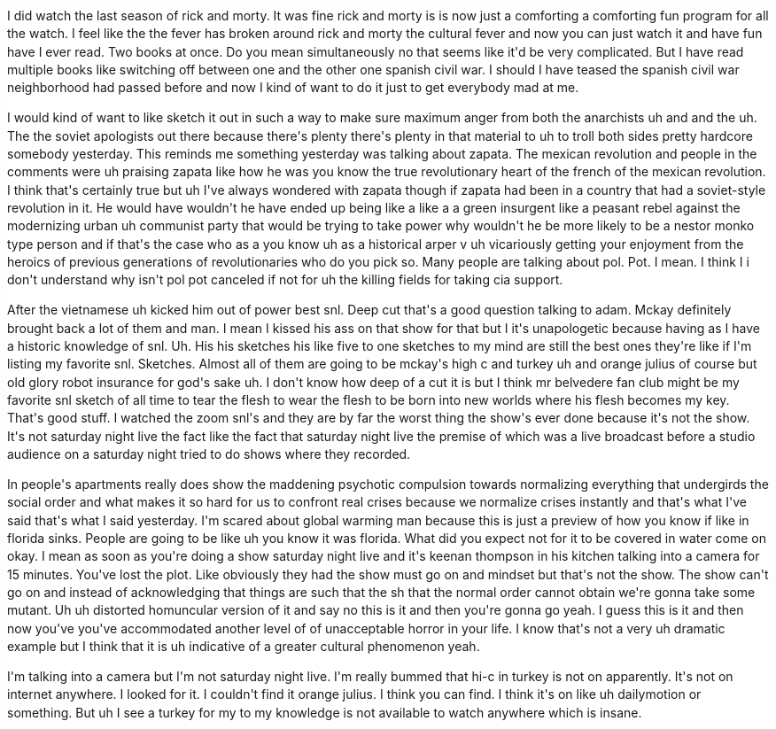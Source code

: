 
I did watch the last season of rick and morty. It was fine rick and morty is is now just a comforting a comforting fun program for all the watch. I feel like the the fever has broken around rick and morty the cultural fever and now you can just watch it and have fun have I ever read. Two books at once. Do you mean simultaneously no that seems like it'd be very complicated. But I have read multiple books like switching off between one and the other one spanish civil war. I should I have teased the spanish civil war neighborhood had passed before and now I kind of want to do it just to get everybody mad at me.

I would kind of want to like sketch it out in such a way to make sure maximum anger from both the anarchists uh and and the uh. The the soviet apologists out there because there's plenty there's plenty in that material to uh to troll both sides pretty hardcore somebody yesterday. This reminds me something yesterday was talking about zapata. The mexican revolution and people in the comments were uh praising zapata like how he was you know the true revolutionary heart of the french of the mexican revolution. I think that's certainly true but uh I've always wondered with zapata though if zapata had been in a country that had a soviet-style revolution in it. He would have wouldn't he have ended up being like a like a a green insurgent like a peasant rebel against the modernizing urban uh communist party that would be trying to take power why wouldn't he be more likely to be a nestor monko type person and if that's the case who as a you know uh as a historical arper v uh vicariously getting your enjoyment from the heroics of previous generations of revolutionaries who do you pick so. Many people are talking about pol. Pot. I mean. I think I i don't understand why isn't pol pot canceled if not for uh the killing fields for taking cia support.

After the vietnamese uh kicked him out of power best snl. Deep cut that's a good question talking to adam. Mckay definitely brought back a lot of them and man. I mean I kissed his ass on that show for that but I it's unapologetic because having as I have a historic knowledge of snl. Uh. His his sketches his like five to one sketches to my mind are still the best ones they're like if I'm listing my favorite snl. Sketches. Almost all of them are going to be mckay's high c and turkey uh and orange julius of course but old glory robot insurance for god's sake uh. I don't know how deep of a cut it is but I think mr belvedere fan club might be my favorite snl sketch of all time to tear the flesh to wear the flesh to be born into new worlds where his flesh becomes my key. That's good stuff. I watched the zoom snl's and they are by far the worst thing the show's ever done because it's not the show. It's not saturday night live the fact like the fact that saturday night live the premise of which was a live broadcast before a studio audience on a saturday night tried to do shows where they recorded.

In people's apartments really does show the maddening psychotic compulsion towards normalizing everything that undergirds the social order and what makes it so hard for us to confront real crises because we normalize crises instantly and that's what I've said that's what I said yesterday. I'm scared about global warming man because this is just a preview of how you know if like in florida sinks. People are going to be like uh you know it was florida. What did you expect not for it to be covered in water come on okay. I mean as soon as you're doing a show saturday night live and it's keenan thompson in his kitchen talking into a  camera for 15 minutes. You've lost the plot. Like obviously they had the show must go on and mindset but that's not the show. The show can't go on and instead of acknowledging that things are such that the sh that the normal order cannot obtain we're gonna take some mutant. Uh uh distorted homuncular version of it and say no this is it and then you're gonna go yeah. I guess this is it and then now you've you've accommodated another level of of unacceptable horror in your life. I know that's not a very uh dramatic example but I think that it is uh indicative of a greater cultural phenomenon yeah.


I'm talking into a camera but I'm not saturday night live. I'm really bummed that hi-c in turkey is not on apparently. It's not on internet anywhere. I looked for it. I couldn't find it orange julius. I think you can find. I think it's on like uh dailymotion or something. But uh I see a turkey for my to my knowledge is not available to watch anywhere which is insane.

